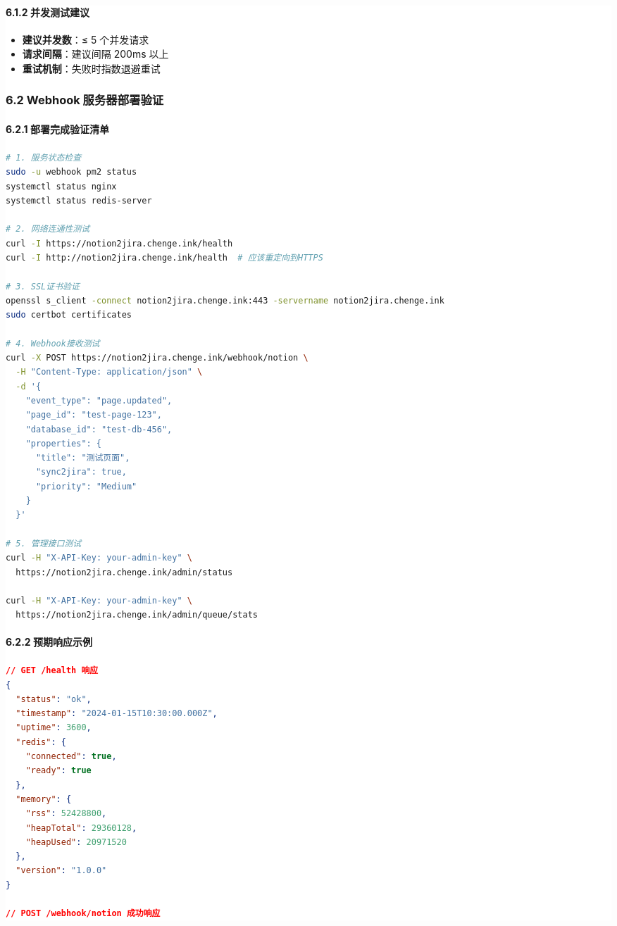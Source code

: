 #### 6.1.2 并发测试建议
- **建议并发数**：≤ 5 个并发请求
- **请求间隔**：建议间隔 200ms 以上
- **重试机制**：失败时指数退避重试

### 6.2 Webhook 服务器部署验证

#### 6.2.1 部署完成验证清单
```bash
# 1. 服务状态检查
sudo -u webhook pm2 status
systemctl status nginx
systemctl status redis-server

# 2. 网络连通性测试
curl -I https://notion2jira.chenge.ink/health
curl -I http://notion2jira.chenge.ink/health  # 应该重定向到HTTPS

# 3. SSL证书验证
openssl s_client -connect notion2jira.chenge.ink:443 -servername notion2jira.chenge.ink
sudo certbot certificates

# 4. Webhook接收测试
curl -X POST https://notion2jira.chenge.ink/webhook/notion \
  -H "Content-Type: application/json" \
  -d '{
    "event_type": "page.updated",
    "page_id": "test-page-123",
    "database_id": "test-db-456",
    "properties": {
      "title": "测试页面",
      "sync2jira": true,
      "priority": "Medium"
    }
  }'

# 5. 管理接口测试
curl -H "X-API-Key: your-admin-key" \
  https://notion2jira.chenge.ink/admin/status

curl -H "X-API-Key: your-admin-key" \
  https://notion2jira.chenge.ink/admin/queue/stats
```

#### 6.2.2 预期响应示例
```json
// GET /health 响应
{
  "status": "ok",
  "timestamp": "2024-01-15T10:30:00.000Z",
  "uptime": 3600,
  "redis": {
    "connected": true,
    "ready": true
  },
  "memory": {
    "rss": 52428800,
    "heapTotal": 29360128,
    "heapUsed": 20971520
  },
  "version": "1.0.0"
}

// POST /webhook/notion 成功响应
```
